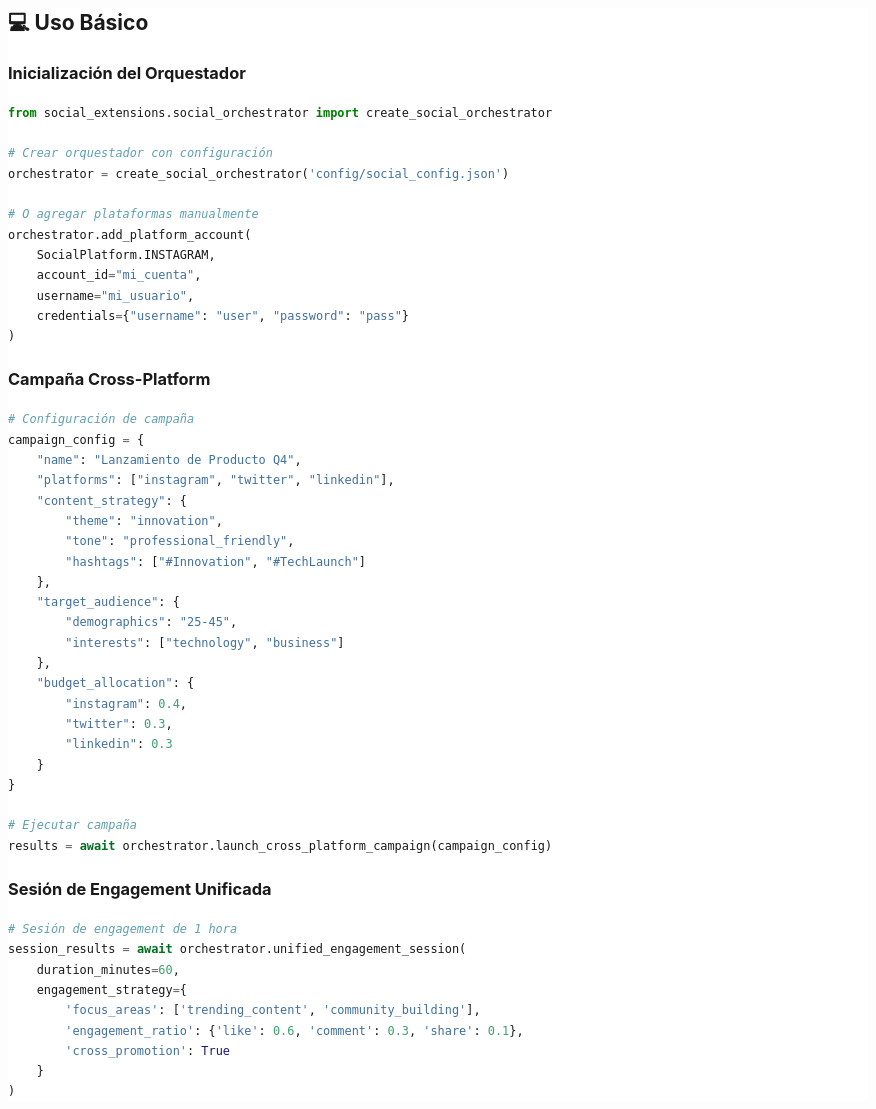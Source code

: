 ## 💻 **Uso Básico**

### **Inicialización del Orquestador**

```python
from social_extensions.social_orchestrator import create_social_orchestrator

# Crear orquestador con configuración
orchestrator = create_social_orchestrator('config/social_config.json')

# O agregar plataformas manualmente
orchestrator.add_platform_account(
    SocialPlatform.INSTAGRAM,
    account_id="mi_cuenta",
    username="mi_usuario", 
    credentials={"username": "user", "password": "pass"}
)
```

### **Campaña Cross-Platform**

```python
# Configuración de campaña
campaign_config = {
    "name": "Lanzamiento de Producto Q4",
    "platforms": ["instagram", "twitter", "linkedin"],
    "content_strategy": {
        "theme": "innovation",
        "tone": "professional_friendly",
        "hashtags": ["#Innovation", "#TechLaunch"]
    },
    "target_audience": {
        "demographics": "25-45",
        "interests": ["technology", "business"]
    },
    "budget_allocation": {
        "instagram": 0.4,
        "twitter": 0.3,
        "linkedin": 0.3
    }
}

# Ejecutar campaña
results = await orchestrator.launch_cross_platform_campaign(campaign_config)
```

### **Sesión de Engagement Unificada**

```python
# Sesión de engagement de 1 hora
session_results = await orchestrator.unified_engagement_session(
    duration_minutes=60,
    engagement_strategy={
        'focus_areas': ['trending_content', 'community_building'],
        'engagement_ratio': {'like': 0.6, 'comment': 0.3, 'share': 0.1},
        'cross_promotion': True
    }
)
```
